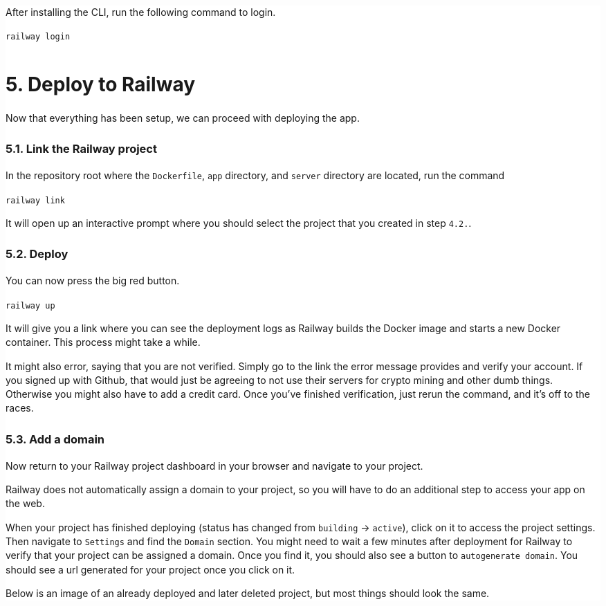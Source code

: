 After installing the CLI, run the following command to login.

```bash
railway login
```

# 5. Deploy to Railway

Now that everything has been setup, we can proceed with deploying the app. 

### 5.1. Link the Railway project

In the repository root where the `Dockerfile`, `app` directory, and `server` directory are located, run the command

```bash
railway link
```

It will open up an interactive prompt where you should select the project that you created in step `4.2.`.

### 5.2. Deploy

You can now press the big red button.

```bash
railway up
```

It will give you a link where you can see the deployment logs as Railway builds the Docker image and starts a new Docker container. This process might take a while. 

It might also error, saying that you are not verified. Simply go to the link the error message provides and verify your account. If you signed up with Github, that would just be agreeing to not use their servers for crypto mining and other dumb things. Otherwise you might also have to add a credit card. Once you’ve finished verification, just rerun the command, and it’s off to the races.

### 5.3. Add a domain

Now return to your Railway project dashboard in your browser and navigate to your project.

Railway does not automatically assign a domain to your project, so you will have to do an additional step to access your app on the web. 

When your project has finished deploying (status has changed from `building` → `active`), click on it to access the project settings. Then navigate to `Settings` and find the `Domain` section. You might need to wait a few minutes after deployment for Railway to verify that your project can be assigned a domain. Once you find it, you should also see a button to `autogenerate domain`. You should see a url generated for your project once you click on it.

Below is an image of an already deployed and later deleted project, but most things should look the same.
